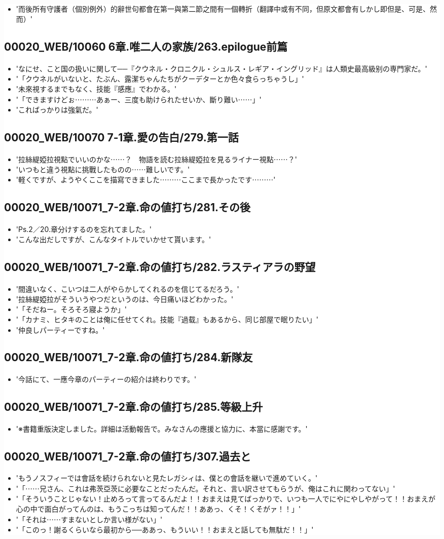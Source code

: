 - '而後所有守護者（個別例外）的辭世句都會在第一與第二節之間有一個轉折（翻譯中或有不同，但原文都會有しかし即但是、可是、然而）'


## 00020_WEB/10060 6章.唯二人の家族/263.epilogue前篇

- 'なにせ、こと国の扱いに関して──『クウネル・クロニクル・シュルス・レギア・イングリッド』は人類史最高級别の専門家だ。'
- '「クウネルがいないと、たぶん、露潔ちゃんたちがクーデターとか色々食らっちゃうし」'
- '未來視するまでもなく、技能『感應』でわかる。'
- '「できますけどぉ⋯⋯⋯あぁー、三度も助けられたせいか、斷り難い⋯⋯」'
- 'こればっかりは強氣だ。'


## 00020_WEB/10070 7‐1章.愛の告白/279.第一話

- '拉絲緹婭拉視點でいいのかな⋯⋯？　物語を読む拉絲緹婭拉を見るライナー視點⋯⋯？'
- 'いつもと違う視點に挑戰したものの⋯⋯難しいです。'
- '軽くですが、ようやくここを描寫できました⋯⋯⋯ここまで長かったです⋯⋯⋯'


## 00020_WEB/10071_7-2章.命の値打ち/281.その後

- 'Ps.2／20.章分けするのを忘れてました。'
- 'こんな出だしですが、こんなタイトルでいかせて貰います。'


## 00020_WEB/10071_7-2章.命の値打ち/282.ラスティアラの野望

- '間違いなく、こいつは二人がやらかしてくれるのを信じてるだろう。'
- '拉絲緹婭拉がそういうやつだというのは、今日痛いほどわかった。'
- '「そだねー。そろそろ寢ようか」'
- '「カナミ、ヒタキのことは俺に任せてくれ。技能『過载』もあるから、同じ部屋で眠りたい」'
- '仲良しパーティーですね。'


## 00020_WEB/10071_7-2章.命の値打ち/284.新隊友

- '今話にて、一應今章のパーティーの紹介は終わりです。'


## 00020_WEB/10071_7-2章.命の値打ち/285.等級上升

- '※書籍重版決定しました。詳細は活動報告で。みなさんの應援と協力に、本當に感謝です。'


## 00020_WEB/10071_7-2章.命の値打ち/307.過去と

- 'もうノスフィーでは會話を続けられないと見たレガシィは、僕との會話を継いで進めていく。'
- '「⋯⋯兄さん、これは弗茨亞茨に必要なことだったんだ。それと、言い訳させてもらうが、俺はこれに関わってない」'
- '「そういうことじゃない！止めろって言ってるんだよ！！おまえは見てばっかりで、いつも一人でにやにやしやがって！！おまえが心の中で面白がってんのは、もうこっちは知ってんだ！！ああっ、くそ！くそがァ！！」'
- '「それは⋯⋯すまないとしか言い様がない」'
- '「このっ！謝るくらいなら最初から──ああっ、もういい！！おまえと話しても無駄だ！！」'
